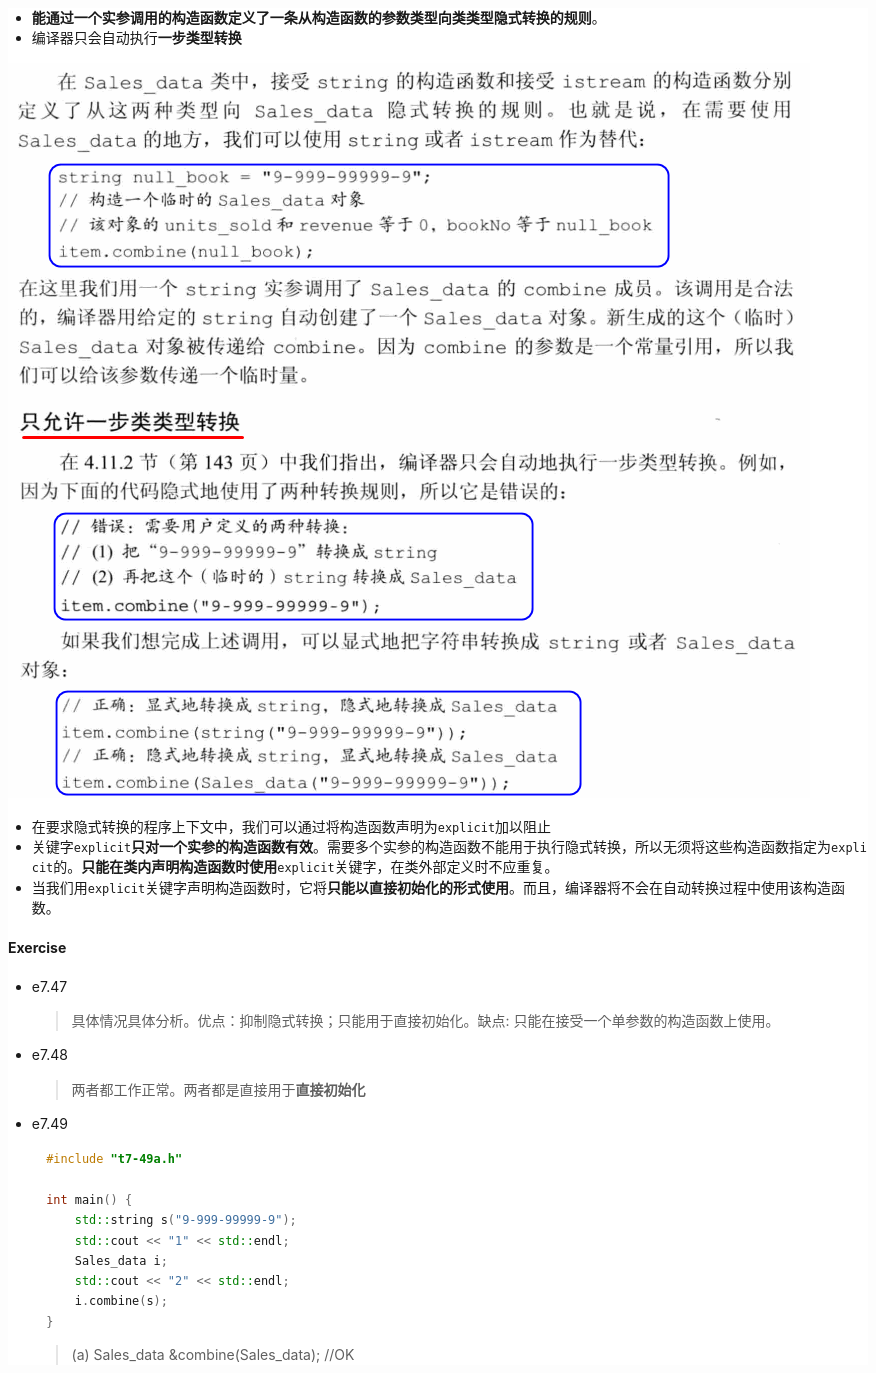 - **能通过一个实参调用的构造函数定义了一条从构造函数的参数类型向类类型隐式转换的规则**。
- 编译器只会自动执行**一步类型转换**

![](../images/7-16.png)

- 在要求隐式转换的程序上下文中，我们可以通过将构造函数声明为`explicit`加以阻止
- 关键字`explicit`**只对一个实参的构造函数有效**。需要多个实参的构造函数不能用于执行隐式转换，所以无须将这些构造函数指定为`explicit`的。**只能在类内声明构造函数时使用**`explicit`关键字，在类外部定义时不应重复。
- 当我们用`explicit`关键字声明构造函数时，它将**只能以直接初始化的形式使用**。而且，编译器将不会在自动转换过程中使用该构造函数。

#### Exercise
- e7.47
  > 具体情况具体分析。优点：抑制隐式转换；只能用于直接初始化。缺点: 只能在接受一个单参数的构造函数上使用。
- e7.48
  > 两者都工作正常。两者都是直接用于**直接初始化**
- e7.49
  ```c++
    #include "t7-49a.h"

    int main() {
        std::string s("9-999-99999-9");
        std::cout << "1" << std::endl;
        Sales_data i;
        std::cout << "2" << std::endl;
        i.combine(s);
    }
  ```
  > (a) Sales_data &combine(Sales_data); //OK  
